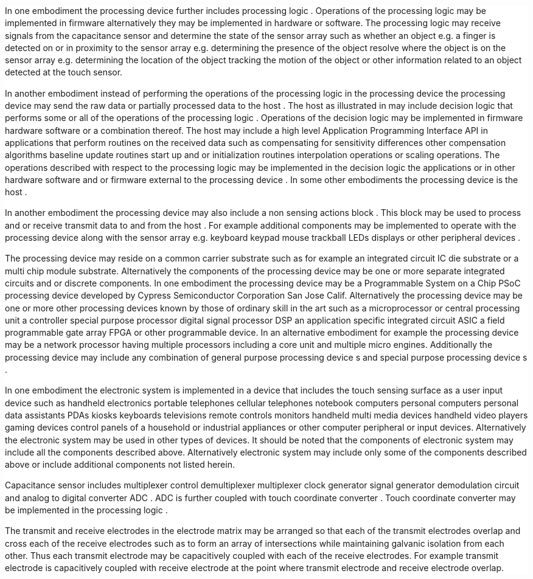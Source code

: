 In one embodiment the processing device further includes processing logic . Operations of the processing logic may be implemented in firmware alternatively they may be implemented in hardware or software. The processing logic may receive signals from the capacitance sensor and determine the state of the sensor array such as whether an object e.g. a finger is detected on or in proximity to the sensor array e.g. determining the presence of the object resolve where the object is on the sensor array e.g. determining the location of the object tracking the motion of the object or other information related to an object detected at the touch sensor.

In another embodiment instead of performing the operations of the processing logic in the processing device the processing device may send the raw data or partially processed data to the host . The host as illustrated in may include decision logic that performs some or all of the operations of the processing logic . Operations of the decision logic may be implemented in firmware hardware software or a combination thereof. The host may include a high level Application Programming Interface API in applications that perform routines on the received data such as compensating for sensitivity differences other compensation algorithms baseline update routines start up and or initialization routines interpolation operations or scaling operations. The operations described with respect to the processing logic may be implemented in the decision logic the applications or in other hardware software and or firmware external to the processing device . In some other embodiments the processing device is the host .

In another embodiment the processing device may also include a non sensing actions block . This block may be used to process and or receive transmit data to and from the host . For example additional components may be implemented to operate with the processing device along with the sensor array e.g. keyboard keypad mouse trackball LEDs displays or other peripheral devices .

The processing device may reside on a common carrier substrate such as for example an integrated circuit IC die substrate or a multi chip module substrate. Alternatively the components of the processing device may be one or more separate integrated circuits and or discrete components. In one embodiment the processing device may be a Programmable System on a Chip PSoC processing device developed by Cypress Semiconductor Corporation San Jose Calif. Alternatively the processing device may be one or more other processing devices known by those of ordinary skill in the art such as a microprocessor or central processing unit a controller special purpose processor digital signal processor DSP an application specific integrated circuit ASIC a field programmable gate array FPGA or other programmable device. In an alternative embodiment for example the processing device may be a network processor having multiple processors including a core unit and multiple micro engines. Additionally the processing device may include any combination of general purpose processing device s and special purpose processing device s .

In one embodiment the electronic system is implemented in a device that includes the touch sensing surface as a user input device such as handheld electronics portable telephones cellular telephones notebook computers personal computers personal data assistants PDAs kiosks keyboards televisions remote controls monitors handheld multi media devices handheld video players gaming devices control panels of a household or industrial appliances or other computer peripheral or input devices. Alternatively the electronic system may be used in other types of devices. It should be noted that the components of electronic system may include all the components described above. Alternatively electronic system may include only some of the components described above or include additional components not listed herein.

Capacitance sensor includes multiplexer control demultiplexer multiplexer clock generator signal generator demodulation circuit and analog to digital converter ADC . ADC is further coupled with touch coordinate converter . Touch coordinate converter may be implemented in the processing logic .

The transmit and receive electrodes in the electrode matrix may be arranged so that each of the transmit electrodes overlap and cross each of the receive electrodes such as to form an array of intersections while maintaining galvanic isolation from each other. Thus each transmit electrode may be capacitively coupled with each of the receive electrodes. For example transmit electrode is capacitively coupled with receive electrode at the point where transmit electrode and receive electrode overlap.
